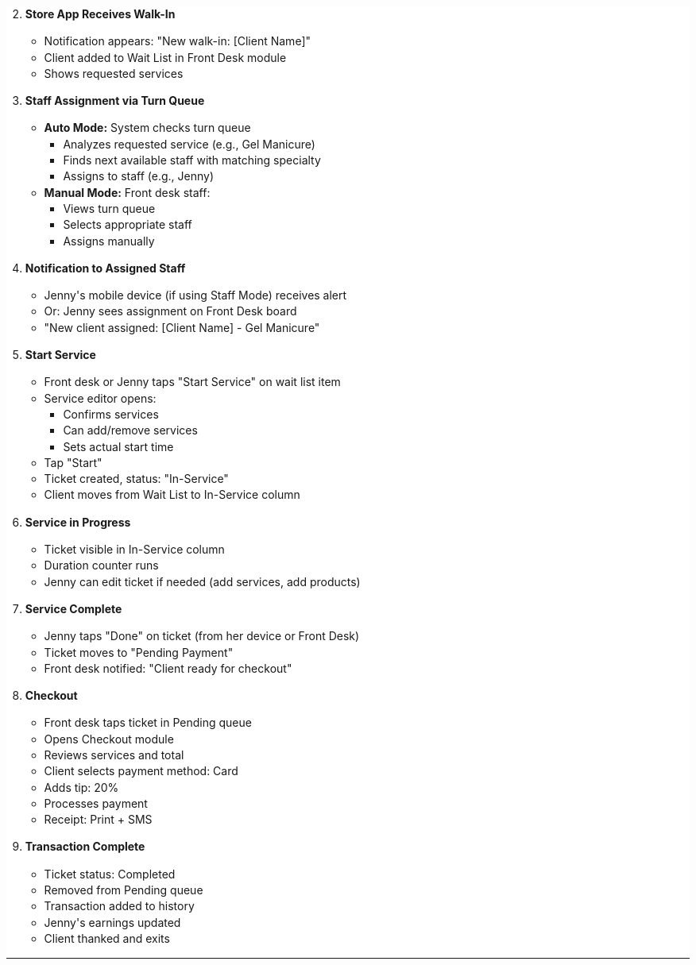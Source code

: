 2. **Store App Receives Walk-In**
   - Notification appears: "New walk-in: [Client Name]"
   - Client added to Wait List in Front Desk module
   - Shows requested services

3. **Staff Assignment via Turn Queue**
   - **Auto Mode:** System checks turn queue
     - Analyzes requested service (e.g., Gel Manicure)
     - Finds next available staff with matching specialty
     - Assigns to staff (e.g., Jenny)
   - **Manual Mode:** Front desk staff:
     - Views turn queue
     - Selects appropriate staff
     - Assigns manually

4. **Notification to Assigned Staff**
   - Jenny's mobile device (if using Staff Mode) receives alert
   - Or: Jenny sees assignment on Front Desk board
   - "New client assigned: [Client Name] - Gel Manicure"

5. **Start Service**
   - Front desk or Jenny taps "Start Service" on wait list item
   - Service editor opens:
     - Confirms services
     - Can add/remove services
     - Sets actual start time
   - Tap "Start"
   - Ticket created, status: "In-Service"
   - Client moves from Wait List to In-Service column

6. **Service in Progress**
   - Ticket visible in In-Service column
   - Duration counter runs
   - Jenny can edit ticket if needed (add services, add products)

7. **Service Complete**
   - Jenny taps "Done" on ticket (from her device or Front Desk)
   - Ticket moves to "Pending Payment"
   - Front desk notified: "Client ready for checkout"

8. **Checkout**
   - Front desk taps ticket in Pending queue
   - Opens Checkout module
   - Reviews services and total
   - Client selects payment method: Card
   - Adds tip: 20%
   - Processes payment
   - Receipt: Print + SMS

9. **Transaction Complete**
   - Ticket status: Completed
   - Removed from Pending queue
   - Transaction added to history
   - Jenny's earnings updated
   - Client thanked and exits

---